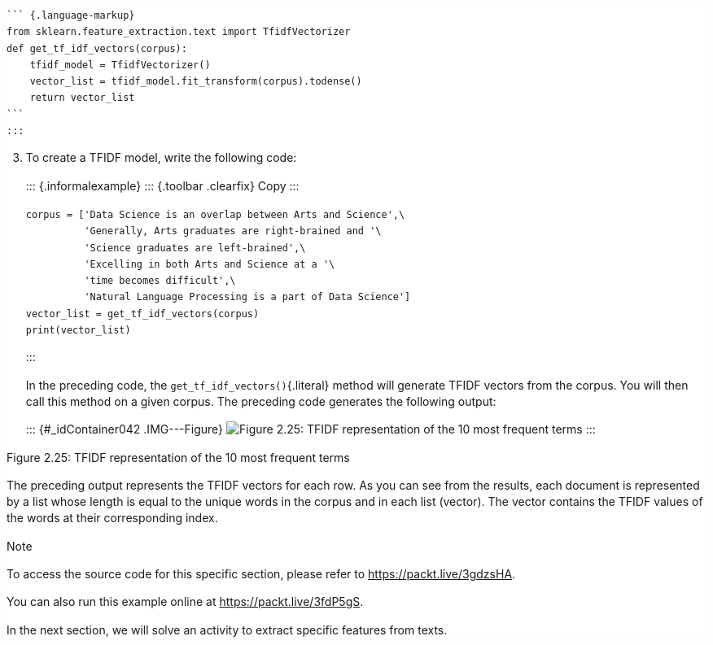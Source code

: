     ``` {.language-markup}
    from sklearn.feature_extraction.text import TfidfVectorizer
    def get_tf_idf_vectors(corpus):
        tfidf_model = TfidfVectorizer()
        vector_list = tfidf_model.fit_transform(corpus).todense()
        return vector_list
    ```
    :::

3.  To create a TFIDF model, write the following code:

    ::: {.informalexample}
    ::: {.toolbar .clearfix}
    Copy
    :::

    ``` {.language-markup}
    corpus = ['Data Science is an overlap between Arts and Science',\
              'Generally, Arts graduates are right-brained and '\
              'Science graduates are left-brained',\
              'Excelling in both Arts and Science at a '\
              'time becomes difficult',\
              'Natural Language Processing is a part of Data Science']
    vector_list = get_tf_idf_vectors(corpus)
    print(vector_list)
    ```
    :::

    In the preceding code, the `get_tf_idf_vectors()`{.literal} method
    will generate TFIDF vectors from the corpus. You will then call this
    method on a given corpus. The preceding code generates the following
    output:

    ::: {#_idContainer042 .IMG---Figure}
    ![Figure 2.25: TFIDF representation of the 10 most frequent terms
    ](5_files/B16062_02_25.jpg)
    :::

Figure 2.25: TFIDF representation of the 10 most frequent terms

The preceding output represents the TFIDF vectors for each row. As you
can see from the results, each document is represented by a list whose
length is equal to the unique words in the corpus and in each list
(vector). The vector contains the TFIDF values of the words at their
corresponding index.

Note

To access the source code for this specific section, please refer to
<https://packt.live/3gdzsHA>.

You can also run this example online at <https://packt.live/3fdP5gS>.

In the next section, we will solve an activity to extract specific
features from texts.
